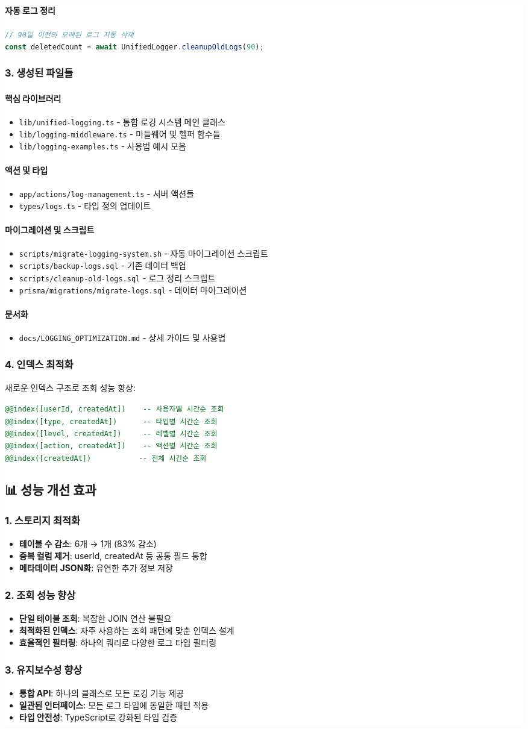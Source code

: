 #### 자동 로그 정리
```typescript
// 90일 이전의 오래된 로그 자동 삭제
const deletedCount = await UnifiedLogger.cleanupOldLogs(90);
```

### 3. 생성된 파일들

#### 핵심 라이브러리
- `lib/unified-logging.ts` - 통합 로깅 시스템 메인 클래스
- `lib/logging-middleware.ts` - 미들웨어 및 헬퍼 함수들
- `lib/logging-examples.ts` - 사용법 예시 모음

#### 액션 및 타입
- `app/actions/log-management.ts` - 서버 액션들
- `types/logs.ts` - 타입 정의 업데이트

#### 마이그레이션 및 스크립트
- `scripts/migrate-logging-system.sh` - 자동 마이그레이션 스크립트
- `scripts/backup-logs.sql` - 기존 데이터 백업
- `scripts/cleanup-old-logs.sql` - 로그 정리 스크립트
- `prisma/migrations/migrate-logs.sql` - 데이터 마이그레이션

#### 문서화
- `docs/LOGGING_OPTIMIZATION.md` - 상세 가이드 및 사용법

### 4. 인덱스 최적화

새로운 인덱스 구조로 조회 성능 향상:
```sql
@@index([userId, createdAt])    -- 사용자별 시간순 조회
@@index([type, createdAt])      -- 타입별 시간순 조회  
@@index([level, createdAt])     -- 레벨별 시간순 조회
@@index([action, createdAt])    -- 액션별 시간순 조회
@@index([createdAt])           -- 전체 시간순 조회
```

## 📊 성능 개선 효과

### 1. 스토리지 최적화
- **테이블 수 감소**: 6개 → 1개 (83% 감소)
- **중복 컬럼 제거**: userId, createdAt 등 공통 필드 통합
- **메타데이터 JSON화**: 유연한 추가 정보 저장

### 2. 조회 성능 향상
- **단일 테이블 조회**: 복잡한 JOIN 연산 불필요
- **최적화된 인덱스**: 자주 사용하는 조회 패턴에 맞춘 인덱스 설계
- **효율적인 필터링**: 하나의 쿼리로 다양한 로그 타입 필터링

### 3. 유지보수성 향상
- **통합 API**: 하나의 클래스로 모든 로깅 기능 제공
- **일관된 인터페이스**: 모든 로그 타입에 동일한 패턴 적용
- **타입 안전성**: TypeScript로 강화된 타입 검증
